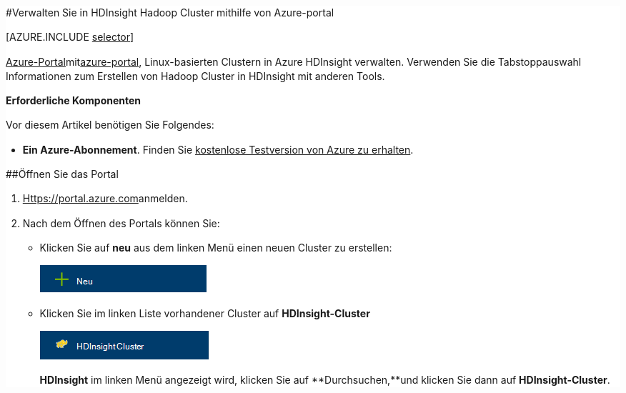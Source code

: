 <properties
    pageTitle="Verwalten von Linux-basierten Hadoop Cluster in Azure-Portal mit HDInsight | Microsoft Azure"
    description="Informationen Sie zum Erstellen und Verwalten von Linux-basierten HDInsight Cluster mithilfe von Azure-Portal."
    services="hdinsight"
    documentationCenter=""
    authors="mumian"
    manager="jhubbard"
    editor="cgronlun"
    tags="azure-portal"/>

<tags
    ms.service="hdinsight"
    ms.workload="big-data"
    ms.tgt_pltfrm="na"
    ms.devlang="na"
    ms.topic="article"
    ms.date="08/10/2016"
    ms.author="jgao"/>

#<a name="manage-hadoop-clusters-in-hdinsight-by-using-the-azure-portal"></a>Verwalten Sie in HDInsight Hadoop Cluster mithilfe von Azure-portal

[AZURE.INCLUDE [selector](../../includes/hdinsight-portal-management-selector.md)]

[Azure-Portal]mit[azure-portal], Linux-basierten Clustern in Azure HDInsight verwalten. Verwenden Sie die Tabstoppauswahl Informationen zum Erstellen von Hadoop Cluster in HDInsight mit anderen Tools. 

**Erforderliche Komponenten**

Vor diesem Artikel benötigen Sie Folgendes:

- **Ein Azure-Abonnement**. Finden Sie [kostenlose Testversion von Azure zu erhalten](https://azure.microsoft.com/documentation/videos/get-azure-free-trial-for-testing-hadoop-in-hdinsight/).

##<a name="open-the-portal"></a>Öffnen Sie das Portal

1. [Https://portal.azure.com](https://portal.azure.com)anmelden.
2. Nach dem Öffnen des Portals können Sie:

    - Klicken Sie auf **neu** aus dem linken Menü einen neuen Cluster zu erstellen:
    
        ![Schaltfläche für HDInsight-cluster](./media/hdinsight-administer-use-portal-linux/azure-portal-new-button.png)
    - Klicken Sie im linken Liste vorhandener Cluster auf **HDInsight-Cluster**
    
        ![Azure Portal HDInsight Cluster-Schaltfläche](./media/hdinsight-administer-use-portal-linux/azure-portal-hdinsight-button.png)

        **HDInsight** im linken Menü angezeigt wird, klicken Sie auf **Durchsuchen,**und klicken Sie dann auf **HDInsight-Cluster**.


[azure-portal]: https://portal.azure.com
[image-hadoopcommandline]: ./media/hdinsight-administer-use-portal-linux/hdinsight-hadoop-command-line.png "Hadoop-Befehlszeile"